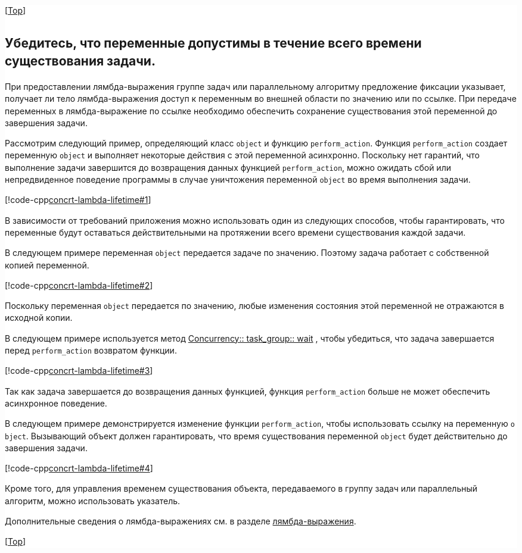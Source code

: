 [[Top](#top)]

## <a name="make-sure-that-variables-are-valid-throughout-the-lifetime-of-a-task"></a><a name="lifetime"></a> Убедитесь, что переменные допустимы в течение всего времени существования задачи.

При предоставлении лямбда-выражения группе задач или параллельному алгоритму предложение фиксации указывает, получает ли тело лямбда-выражения доступ к переменным во внешней области по значению или по ссылке. При передаче переменных в лямбда-выражение по ссылке необходимо обеспечить сохранение существования этой переменной до завершения задачи.

Рассмотрим следующий пример, определяющий класс `object` и функцию `perform_action`. Функция `perform_action` создает переменную `object` и выполняет некоторые действия с этой переменной асинхронно. Поскольку нет гарантий, что выполнение задачи завершится до возвращения данных функцией `perform_action`, можно ожидать сбой или непредвиденное поведение программы в случае уничтожения переменной `object` во время выполнения задачи.

[!code-cpp[concrt-lambda-lifetime#1](../../parallel/concrt/codesnippet/cpp/best-practices-in-the-parallel-patterns-library_20.cpp)]

В зависимости от требований приложения можно использовать один из следующих способов, чтобы гарантировать, что переменные будут оставаться действительными на протяжении всего времени существования каждой задачи.

В следующем примере переменная `object` передается задаче по значению. Поэтому задача работает с собственной копией переменной.

[!code-cpp[concrt-lambda-lifetime#2](../../parallel/concrt/codesnippet/cpp/best-practices-in-the-parallel-patterns-library_21.cpp)]

Поскольку переменная `object` передается по значению, любые изменения состояния этой переменной не отражаются в исходной копии.

В следующем примере используется метод [Concurrency:: task_group:: wait](reference/task-group-class.md#wait) , чтобы убедиться, что задача завершается перед `perform_action` возвратом функции.

[!code-cpp[concrt-lambda-lifetime#3](../../parallel/concrt/codesnippet/cpp/best-practices-in-the-parallel-patterns-library_22.cpp)]

Так как задача завершается до возвращения данных функцией, функция `perform_action` больше не может обеспечить асинхронное поведение.

В следующем примере демонстрируется изменение функции `perform_action`, чтобы использовать ссылку на переменную `object`. Вызывающий объект должен гарантировать, что время существования переменной `object` будет действительно до завершения задачи.

[!code-cpp[concrt-lambda-lifetime#4](../../parallel/concrt/codesnippet/cpp/best-practices-in-the-parallel-patterns-library_23.cpp)]

Кроме того, для управления временем существования объекта, передаваемого в группу задач или параллельный алгоритм, можно использовать указатель.

Дополнительные сведения о лямбда-выражениях см. в разделе [лямбда-выражения](../../cpp/lambda-expressions-in-cpp.md).

[[Top](#top)]
